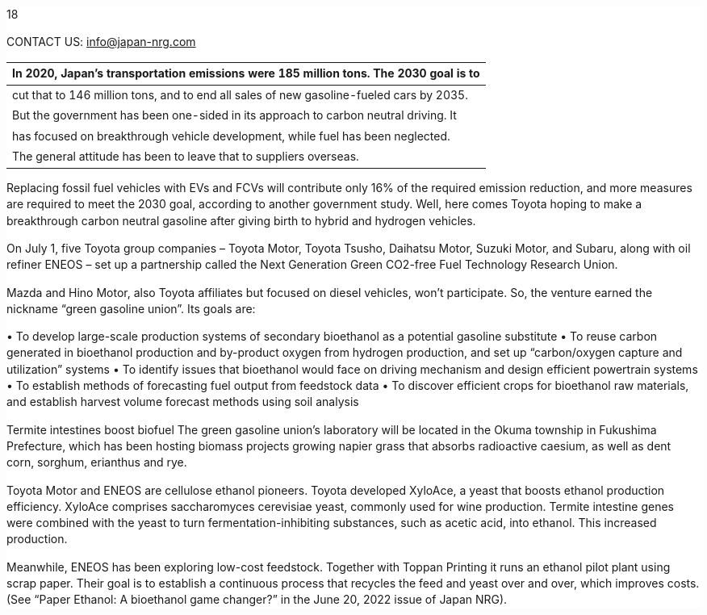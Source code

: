 18


CONTACT  US: info@japan-nrg.com

| In 2020, Japan’s transportation emissions were 185 million tons. The 2030 goal is to |
| --- |
| cut that to 146 million tons, and to end all sales of new gasoline-fueled cars by 2035. |
| But the government has been one-sided in its approach to carbon neutral driving. It |
| has focused on breakthrough vehicle development, while fuel has been neglected. |
| The general attitude has been to leave that to suppliers overseas. |

Replacing fossil fuel vehicles with EVs and FCVs will contribute only 16% of the
required emission reduction, and more measures are required to meet the 2030 goal,
according to another government study. Well, here comes Toyota hoping to make a
breakthrough carbon neutral gasoline after giving birth to hybrid and hydrogen
vehicles.

On July 1, five Toyota group companies – Toyota Motor, Toyota Tsusho, Daihatsu
Motor, Suzuki Motor, and Subaru, along with oil refiner ENEOS – set up a partnership
called the Next Generation Green CO2-free Fuel Technology Research Union.

Mazda and Hino Motor, also Toyota affiliates but focused on diesel vehicles, won’t
participate. So, the venture earned the nickname “green gasoline union”. Its goals
are:

•  To develop large-scale production systems of secondary bioethanol as a potential
gasoline substitute
•  To reuse carbon generated in bioethanol production and by-product oxygen from
hydrogen production, and set up “carbon/oxygen capture and utilization” systems
•  To identify issues that bioethanol would face on driving mechanism and design
efficient powertrain systems
•  To establish methods of forecasting fuel output from feedstock data
•  To discover efficient crops for bioethanol raw materials, and establish harvest
volume forecast methods using soil analysis


Termite intestines boost biofuel
The green gasoline union’s laboratory will be located in the Okuma township in
Fukushima Prefecture, which has been hosting biomass projects growing napier grass
that absorbs radioactive caesium, as well as dent corn, sorghum, erianthus and rye.

Toyota Motor and ENEOS are cellulose ethanol pioneers. Toyota developed XyloAce,
a yeast that boosts ethanol production efficiency. XyloAce comprises saccharomyces
cerevisiae yeast, commonly used for wine production. Termite intestine genes were
combined with the yeast to turn fermentation-inhibiting substances, such as acetic
acid, into ethanol. This increased production.

Meanwhile, ENEOS has been exploring low-cost feedstock. Together with Toppan
Printing it runs an ethanol pilot plant using scrap paper. Their goal is to establish a
continuous process that recycles the feed and yeast over and over, which improves
costs. (See “Paper Ethanol: A bioethanol game changer?” in the June 20, 2022 issue
of Japan NRG).
